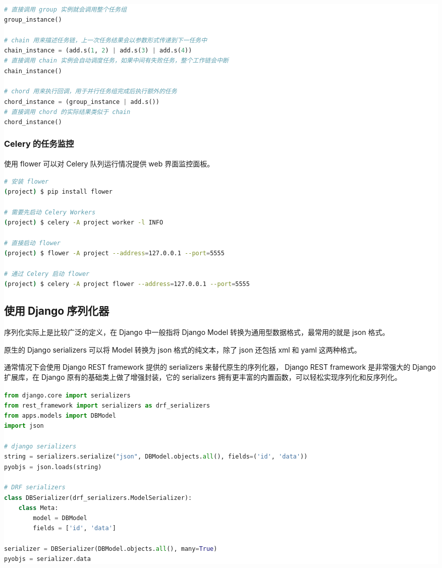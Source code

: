 ``` python
# 直接调用 group 实例就会调用整个任务组
group_instance()

# chain 用来描述任务链，上一次任务结果会以参数形式传递到下一任务中
chain_instance = (add.s(1, 2) | add.s(3) | add.s(4))
# 直接调用 chain 实例会自动调度任务，如果中间有失败任务，整个工作链会中断
chain_instance()

# chord 用来执行回调，用于并行任务组完成后执行额外的任务
chord_instance = (group_instance | add.s())
# 直接调用 chord 的实际结果类似于 chain
chord_instance()
```

### Celery 的任务监控

使用 flower 可以对 Celery 队列运行情况提供 web 界面监控面板。

``` bash
# 安装 flower
(project) $ pip install flower

# 需要先启动 Celery Workers
(project) $ celery -A project worker -l INFO

# 直接启动 flower
(project) $ flower -A project --address=127.0.0.1 --port=5555

# 通过 Celery 启动 flower
(project) $ celery -A project flower --address=127.0.0.1 --port=5555
```

## 使用 Django 序列化器

序列化实际上是比较广泛的定义，在 Django 中一般指将 Django Model 转换为通用型数据格式，最常用的就是 json 格式。

原生的 Django serializers 可以将 Model 转换为 json 格式的纯文本，除了 json 还包括 xml 和 yaml 这两种格式。

通常情况下会使用 Django REST framework 提供的 serializers 来替代原生的序列化器， Django REST framework 是非常强大的 Django 扩展库，在 Django 原有的基础类上做了增强封装，它的 serializers 拥有更丰富的内置函数，可以轻松实现序列化和反序列化。

``` python
from django.core import serializers
from rest_framework import serializers as drf_serializers
from apps.models import DBModel
import json

# django serializers
string = serializers.serialize("json", DBModel.objects.all(), fields=('id', 'data'))
pyobjs = json.loads(string)

# DRF serializers
class DBSerializer(drf_serializers.ModelSerializer):
    class Meta:
        model = DBModel
        fields = ['id', 'data']

serializer = DBSerializer(DBModel.objects.all(), many=True)
pyobjs = serializer.data
```
